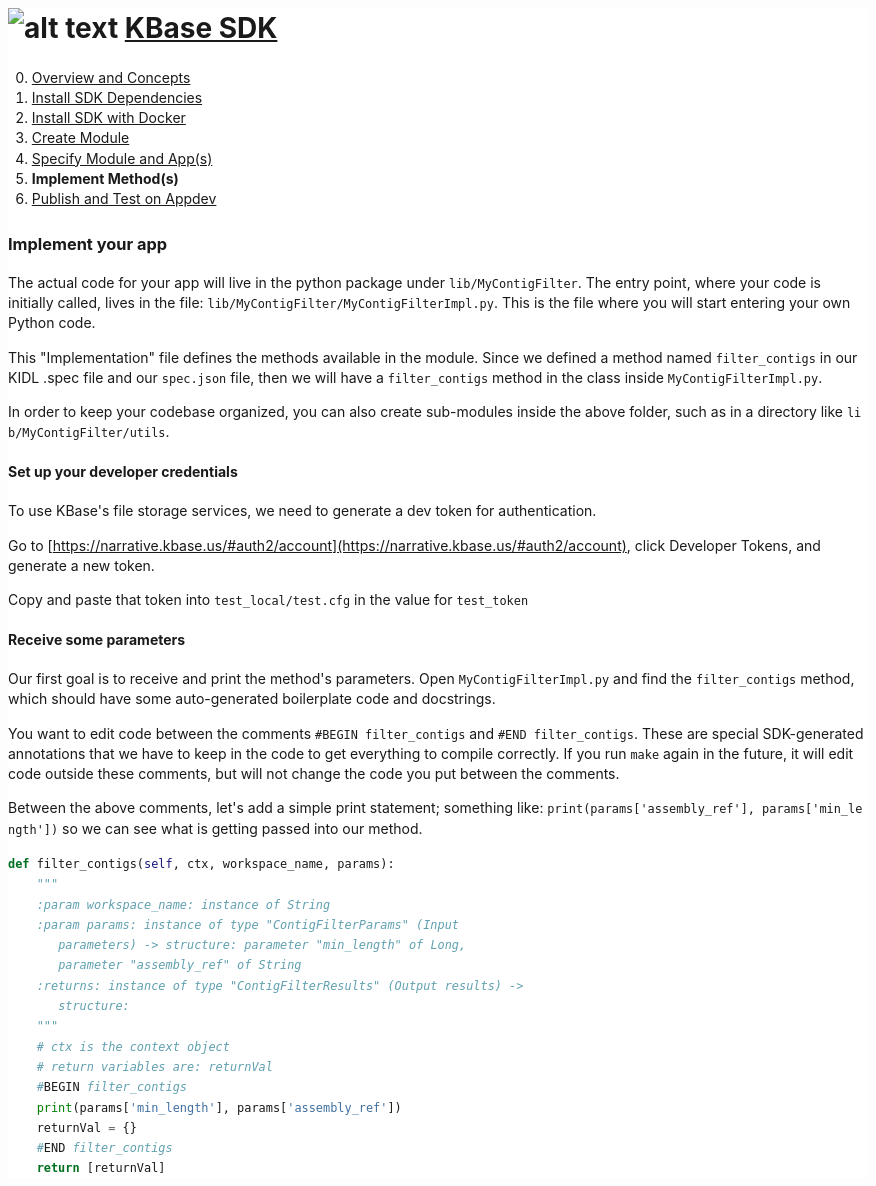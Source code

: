 # <A NAME="top"></A>![alt text](https://avatars2.githubusercontent.com/u/1263946?v=3&s=84 "KBase") [KBase SDK](../README.md)

0. [Overview and Concepts](overview.md)
1. [Install SDK Dependencies](dependencies.md)
2. [Install SDK with Docker](dockerized_install.md)
3. [Create Module](create_module.md)
4. [Specify Module and App(s)](edit_module.md)
5. **Implement Method(s)**
6. [Publish and Test on Appdev](publish.md)

### Implement your app

The actual code for your app will live in the python package under `lib/MyContigFilter`. The entry point, where your code is initially called, lives in the file: `lib/MyContigFilter/MyContigFilterImpl.py`. This is the file where you will start entering your own Python code.

This "Implementation" file defines the methods available in the module. Since we defined a method named `filter_contigs` in our KIDL .spec file and our `spec.json` file, then we will have a `filter_contigs` method in the class inside `MyContigFilterImpl.py`.

In order to keep your codebase organized, you can also create sub-modules inside the above folder, such as in a directory like `lib/MyContigFilter/utils`.

#### Set up your developer credentials

To use KBase's file storage services, we need to generate a dev token for authentication.

Go to [https://narrative.kbase.us/#auth2/account](https://narrative.kbase.us/#auth2/account), click Developer Tokens, and generate a new token.

Copy and paste that token into `test_local/test.cfg` in the value for `test_token`

#### Receive some parameters

Our first goal is to receive and print the method's parameters. Open `MyContigFilterImpl.py` and find the `filter_contigs` method, which should have some auto-generated boilerplate code and docstrings.

You want to edit code between the comments `#BEGIN filter_contigs` and `#END filter_contigs`. These are special SDK-generated annotations that we have to keep in the code to get everything to compile correctly. If you run `make` again in the future, it will edit code outside these comments, but will not change the code you put between the comments.

Between the above comments, let's add a simple print statement; something like: `print(params['assembly_ref'], params['min_length'])` so we can see what is getting passed into our method.


```py
def filter_contigs(self, ctx, workspace_name, params):
    """
    :param workspace_name: instance of String
    :param params: instance of type "ContigFilterParams" (Input
       parameters) -> structure: parameter "min_length" of Long,
       parameter "assembly_ref" of String
    :returns: instance of type "ContigFilterResults" (Output results) ->
       structure:
    """
    # ctx is the context object
    # return variables are: returnVal
    #BEGIN filter_contigs
    print(params['min_length'], params['assembly_ref'])
    returnVal = {}
    #END filter_contigs
    return [returnVal]
```
